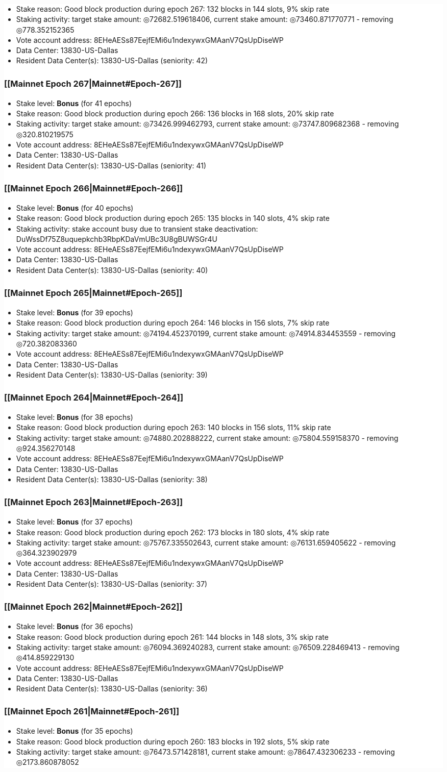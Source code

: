 * Stake reason: Good block production during epoch 267: 132 blocks in 144 slots, 9% skip rate
* Staking activity: target stake amount: ◎72682.519618406, current stake amount: ◎73460.871770771 - removing ◎778.352152365
* Vote account address: 8EHeAESs87EejfEMi6u1ndexywxGMAanV7QsUpDiseWP
* Data Center: 13830-US-Dallas
* Resident Data Center(s): 13830-US-Dallas (seniority: 42)
### [[Mainnet Epoch 267|Mainnet#Epoch-267]]
* Stake level: **Bonus** (for 41 epochs)
* Stake reason: Good block production during epoch 266: 136 blocks in 168 slots, 20% skip rate
* Staking activity: target stake amount: ◎73426.999462793, current stake amount: ◎73747.809682368 - removing ◎320.810219575
* Vote account address: 8EHeAESs87EejfEMi6u1ndexywxGMAanV7QsUpDiseWP
* Data Center: 13830-US-Dallas
* Resident Data Center(s): 13830-US-Dallas (seniority: 41)
### [[Mainnet Epoch 266|Mainnet#Epoch-266]]
* Stake level: **Bonus** (for 40 epochs)
* Stake reason: Good block production during epoch 265: 135 blocks in 140 slots, 4% skip rate
* Staking activity: stake account busy due to transient stake deactivation: DuWssDf75Z8uquepkchb3RbpKDaVmUBc3U8gBUWSGr4U
* Vote account address: 8EHeAESs87EejfEMi6u1ndexywxGMAanV7QsUpDiseWP
* Data Center: 13830-US-Dallas
* Resident Data Center(s): 13830-US-Dallas (seniority: 40)
### [[Mainnet Epoch 265|Mainnet#Epoch-265]]
* Stake level: **Bonus** (for 39 epochs)
* Stake reason: Good block production during epoch 264: 146 blocks in 156 slots, 7% skip rate
* Staking activity: target stake amount: ◎74194.452370199, current stake amount: ◎74914.834453559 - removing ◎720.382083360
* Vote account address: 8EHeAESs87EejfEMi6u1ndexywxGMAanV7QsUpDiseWP
* Data Center: 13830-US-Dallas
* Resident Data Center(s): 13830-US-Dallas (seniority: 39)
### [[Mainnet Epoch 264|Mainnet#Epoch-264]]
* Stake level: **Bonus** (for 38 epochs)
* Stake reason: Good block production during epoch 263: 140 blocks in 156 slots, 11% skip rate
* Staking activity: target stake amount: ◎74880.202888222, current stake amount: ◎75804.559158370 - removing ◎924.356270148
* Vote account address: 8EHeAESs87EejfEMi6u1ndexywxGMAanV7QsUpDiseWP
* Data Center: 13830-US-Dallas
* Resident Data Center(s): 13830-US-Dallas (seniority: 38)
### [[Mainnet Epoch 263|Mainnet#Epoch-263]]
* Stake level: **Bonus** (for 37 epochs)
* Stake reason: Good block production during epoch 262: 173 blocks in 180 slots, 4% skip rate
* Staking activity: target stake amount: ◎75767.335502643, current stake amount: ◎76131.659405622 - removing ◎364.323902979
* Vote account address: 8EHeAESs87EejfEMi6u1ndexywxGMAanV7QsUpDiseWP
* Data Center: 13830-US-Dallas
* Resident Data Center(s): 13830-US-Dallas (seniority: 37)
### [[Mainnet Epoch 262|Mainnet#Epoch-262]]
* Stake level: **Bonus** (for 36 epochs)
* Stake reason: Good block production during epoch 261: 144 blocks in 148 slots, 3% skip rate
* Staking activity: target stake amount: ◎76094.369240283, current stake amount: ◎76509.228469413 - removing ◎414.859229130
* Vote account address: 8EHeAESs87EejfEMi6u1ndexywxGMAanV7QsUpDiseWP
* Data Center: 13830-US-Dallas
* Resident Data Center(s): 13830-US-Dallas (seniority: 36)
### [[Mainnet Epoch 261|Mainnet#Epoch-261]]
* Stake level: **Bonus** (for 35 epochs)
* Stake reason: Good block production during epoch 260: 183 blocks in 192 slots, 5% skip rate
* Staking activity: target stake amount: ◎76473.571428181, current stake amount: ◎78647.432306233 - removing ◎2173.860878052